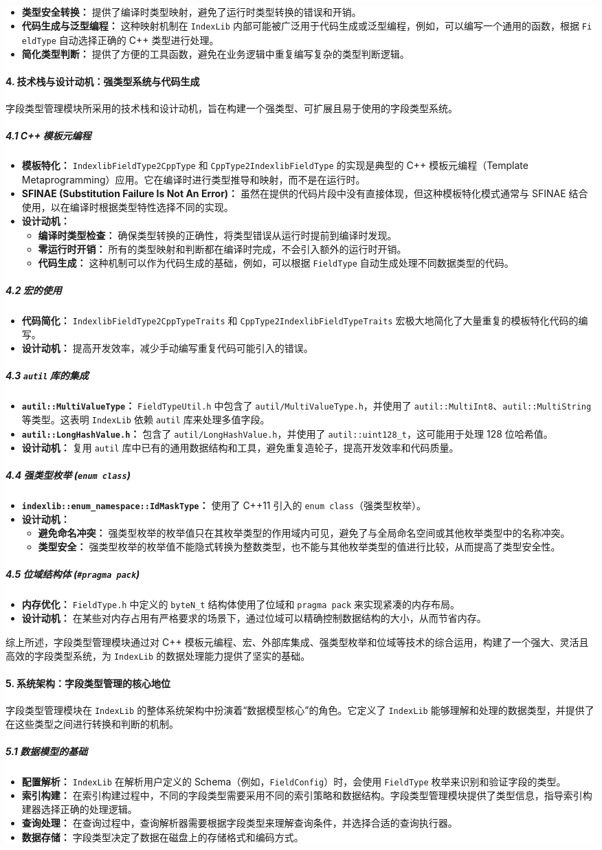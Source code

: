 *   **类型安全转换：** 提供了编译时类型映射，避免了运行时类型转换的错误和开销。
*   **代码生成与泛型编程：** 这种映射机制在 `IndexLib` 内部可能被广泛用于代码生成或泛型编程，例如，可以编写一个通用的函数，根据 `FieldType` 自动选择正确的 C++ 类型进行处理。
*   **简化类型判断：** 提供了方便的工具函数，避免在业务逻辑中重复编写复杂的类型判断逻辑。

#### 4. 技术栈与设计动机：强类型系统与代码生成

字段类型管理模块所采用的技术栈和设计动机，旨在构建一个强类型、可扩展且易于使用的字段类型系统。

##### 4.1 C++ 模板元编程

*   **模板特化：** `IndexlibFieldType2CppType` 和 `CppType2IndexlibFieldType` 的实现是典型的 C++ 模板元编程（Template Metaprogramming）应用。它在编译时进行类型推导和映射，而不是在运行时。
*   **SFINAE (Substitution Failure Is Not An Error)：** 虽然在提供的代码片段中没有直接体现，但这种模板特化模式通常与 SFINAE 结合使用，以在编译时根据类型特性选择不同的实现。
*   **设计动机：**
    *   **编译时类型检查：** 确保类型转换的正确性，将类型错误从运行时提前到编译时发现。
    *   **零运行时开销：** 所有的类型映射和判断都在编译时完成，不会引入额外的运行时开销。
    *   **代码生成：** 这种机制可以作为代码生成的基础，例如，可以根据 `FieldType` 自动生成处理不同数据类型的代码。

##### 4.2 宏的使用

*   **代码简化：** `IndexlibFieldType2CppTypeTraits` 和 `CppType2IndexlibFieldTypeTraits` 宏极大地简化了大量重复的模板特化代码的编写。
*   **设计动机：** 提高开发效率，减少手动编写重复代码可能引入的错误。

##### 4.3 `autil` 库的集成

*   **`autil::MultiValueType`：** `FieldTypeUtil.h` 中包含了 `autil/MultiValueType.h`，并使用了 `autil::MultiInt8`、`autil::MultiString` 等类型。这表明 `IndexLib` 依赖 `autil` 库来处理多值字段。
*   **`autil::LongHashValue.h`：** 包含了 `autil/LongHashValue.h`，并使用了 `autil::uint128_t`，这可能用于处理 128 位哈希值。
*   **设计动机：** 复用 `autil` 库中已有的通用数据结构和工具，避免重复造轮子，提高开发效率和代码质量。

##### 4.4 强类型枚举 (`enum class`)

*   **`indexlib::enum_namespace::IdMaskType`：** 使用了 C++11 引入的 `enum class`（强类型枚举）。
*   **设计动机：**
    *   **避免命名冲突：** 强类型枚举的枚举值只在其枚举类型的作用域内可见，避免了与全局命名空间或其他枚举类型中的名称冲突。
    *   **类型安全：** 强类型枚举的枚举值不能隐式转换为整数类型，也不能与其他枚举类型的值进行比较，从而提高了类型安全性。

##### 4.5 位域结构体 (`#pragma pack`)

*   **内存优化：** `FieldType.h` 中定义的 `byteN_t` 结构体使用了位域和 `pragma pack` 来实现紧凑的内存布局。
*   **设计动机：** 在某些对内存占用有严格要求的场景下，通过位域可以精确控制数据结构的大小，从而节省内存。

综上所述，字段类型管理模块通过对 C++ 模板元编程、宏、外部库集成、强类型枚举和位域等技术的综合运用，构建了一个强大、灵活且高效的字段类型系统，为 `IndexLib` 的数据处理能力提供了坚实的基础。

#### 5. 系统架构：字段类型管理的核心地位

字段类型管理模块在 `IndexLib` 的整体系统架构中扮演着“数据模型核心”的角色。它定义了 `IndexLib` 能够理解和处理的数据类型，并提供了在这些类型之间进行转换和判断的机制。

##### 5.1 数据模型的基础

*   **配置解析：** `IndexLib` 在解析用户定义的 Schema（例如，`FieldConfig`）时，会使用 `FieldType` 枚举来识别和验证字段的类型。
*   **索引构建：** 在索引构建过程中，不同的字段类型需要采用不同的索引策略和数据结构。字段类型管理模块提供了类型信息，指导索引构建器选择正确的处理逻辑。
*   **查询处理：** 在查询过程中，查询解析器需要根据字段类型来理解查询条件，并选择合适的查询执行器。
*   **数据存储：** 字段类型决定了数据在磁盘上的存储格式和编码方式。
